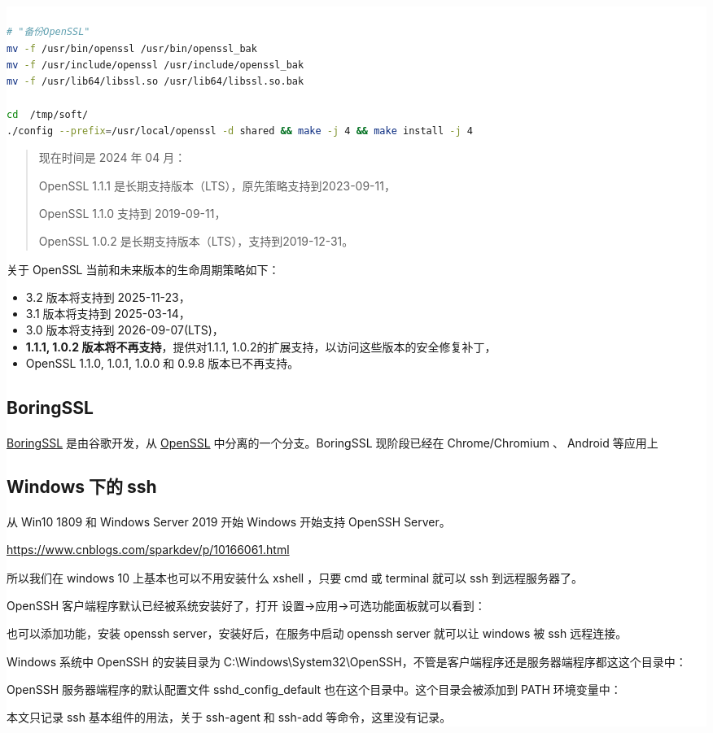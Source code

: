 ```bash

# "备份OpenSSL"
mv -f /usr/bin/openssl /usr/bin/openssl_bak
mv -f /usr/include/openssl /usr/include/openssl_bak
mv -f /usr/lib64/libssl.so /usr/lib64/libssl.so.bak

cd  /tmp/soft/
./config --prefix=/usr/local/openssl -d shared && make -j 4 && make install -j 4

```



> 现在时间是 2024 年 04 月：
>
> OpenSSL 1.1.1 是长期支持版本（LTS），原先策略支持到2023-09-11，
>
> OpenSSL 1.1.0 支持到 2019-09-11，
>
> OpenSSL 1.0.2 是长期支持版本（LTS），支持到2019-12-31。



关于 OpenSSL 当前和未来版本的生命周期策略如下：

- 3.2 版本将支持到 2025-11-23，
- 3.1 版本将支持到 2025-03-14，
- 3.0 版本将支持到 2026-09-07(LTS)，
- **1.1.1, 1.0.2 版本将不再支持**，提供对1.1.1, 1.0.2的扩展支持，以访问这些版本的安全修复补丁，
- OpenSSL 1.1.0, 1.0.1, 1.0.0 和 0.9.8 版本已不再支持。



## BoringSSL

[BoringSSL](https://opensource.google.com/projects/boringssl) 是由谷歌开发，从 [OpenSSL](https://www.openssl.org/) 中分离的一个分支。BoringSSL 现阶段已经在 Chrome/Chromium 、 Android 等应用上

## Windows 下的 ssh

从 Win10 1809 和 Windows Server 2019 开始 Windows 开始支持 OpenSSH Server。

https://www.cnblogs.com/sparkdev/p/10166061.html 

所以我们在 windows 10 上基本也可以不用安装什么 xshell ，只要 cmd 或 terminal 就可以 ssh 到远程服务器了。



OpenSSH 客户端程序默认已经被系统安装好了，打开 设置->应用->可选功能面板就可以看到：

也可以添加功能，安装 openssh server，安装好后，在服务中启动 openssh server 就可以让 windows 被 ssh 远程连接。

Windows 系统中 OpenSSH 的安装目录为 C:\Windows\System32\OpenSSH，不管是客户端程序还是服务器端程序都这这个目录中：

OpenSSH 服务器端程序的默认配置文件 sshd_config_default 也在这个目录中。这个目录会被添加到 PATH 环境变量中：



本文只记录 ssh 基本组件的用法，关于 ssh-agent 和 ssh-add 等命令，这里没有记录。
